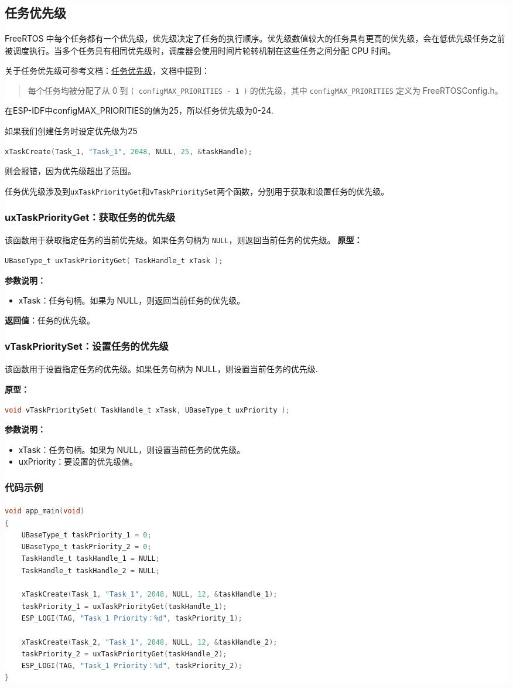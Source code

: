 ## 任务优先级

FreeRTOS 中每个任务都有一个优先级，优先级决定了任务的执行顺序。优先级数值较大的任务具有更高的优先级，会在低优先级任务之前被调度执行。当多个任务具有相同优先级时，调度器会使用时间片轮转机制在这些任务之间分配 CPU 时间。

关于任务优先级可参考文档：[任务优先级](https://www.freertos.org/zh-cn-cmn-s/Documentation/02-Kernel/02-Kernel-features/01-Tasks-and-co-routines/03-Task-priorities)，文档中提到：

>每个任务均被分配了从 0 到 `( configMAX_PRIORITIES - 1 )` 的优先级，其中 `configMAX_PRIORITIES` 定义为 FreeRTOSConfig.h。

在ESP-IDF中configMAX_PRIORITIES的值为25，所以任务优先级为0-24.

如果我们创建任务时设定优先级为25

```c
xTaskCreate(Task_1, "Task_1", 2048, NULL, 25, &taskHandle);
```

则会报错，因为优先级超出了范围。

任务优先级涉及到`uxTaskPriorityGet`和`vTaskPrioritySet`两个函数，分别用于获取和设置任务的优先级。

### uxTaskPriorityGet：获取任务的优先级

该函数用于获取指定任务的当前优先级。如果任务句柄为 `NULL`，则返回当前任务的优先级。
**原型：**

```c
UBaseType_t uxTaskPriorityGet( TaskHandle_t xTask );
```

**参数说明：**
- xTask：任务句柄。如果为 NULL，则返回当前任务的优先级。

**返回值**：任务的优先级。

### vTaskPrioritySet：设置任务的优先级

该函数用于设置指定任务的优先级。如果任务句柄为 NULL，则设置当前任务的优先级.

**原型：**

```c
void vTaskPrioritySet( TaskHandle_t xTask, UBaseType_t uxPriority );
```

**参数说明：**

- xTask：任务句柄。如果为 NULL，则设置当前任务的优先级。
- uxPriority：要设置的优先级值。

### 代码示例    

```c
void app_main(void)
{
    UBaseType_t taskPriority_1 = 0;
    UBaseType_t taskPriority_2 = 0;
    TaskHandle_t taskHandle_1 = NULL;
    TaskHandle_t taskHandle_2 = NULL;
    
    xTaskCreate(Task_1, "Task_1", 2048, NULL, 12, &taskHandle_1);
    taskPriority_1 = uxTaskPriorityGet(taskHandle_1);
    ESP_LOGI(TAG, "Task_1 Priority：%d", taskPriority_1);

    xTaskCreate(Task_2, "Task_1", 2048, NULL, 12, &taskHandle_2);
    taskPriority_2 = uxTaskPriorityGet(taskHandle_2);
    ESP_LOGI(TAG, "Task_1 Priority：%d", taskPriority_2);
}
```
